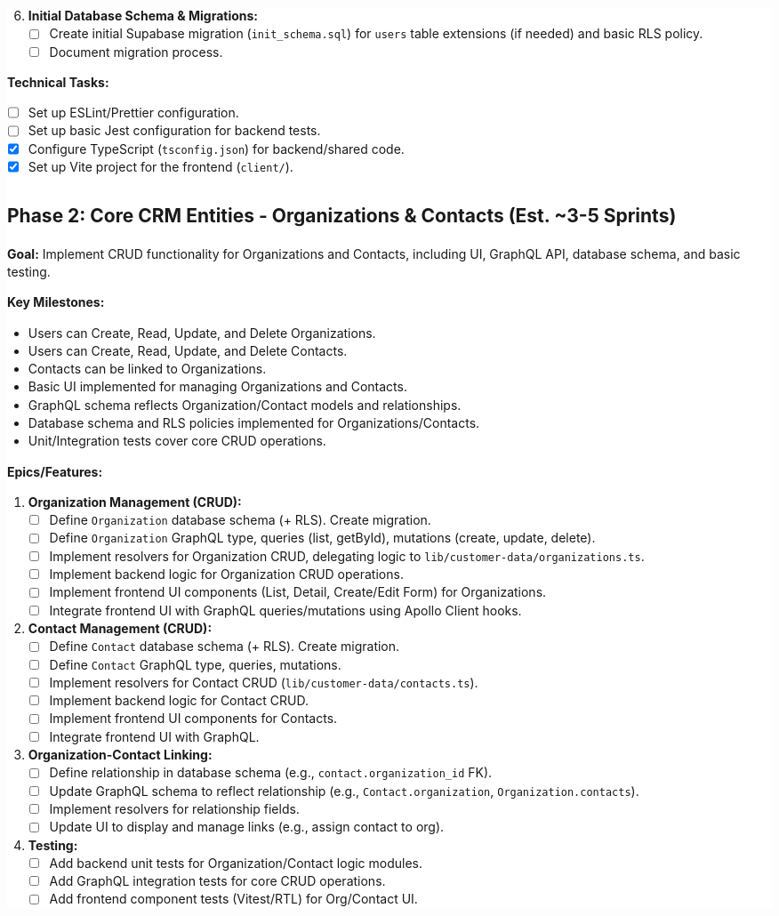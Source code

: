 6.  **Initial Database Schema & Migrations:**
    *   [ ] Create initial Supabase migration (`init_schema.sql`) for `users` table extensions (if needed) and basic RLS policy.
    *   [ ] Document migration process.

**Technical Tasks:**
*   [ ] Set up ESLint/Prettier configuration.
*   [ ] Set up basic Jest configuration for backend tests.
*   [x] Configure TypeScript (`tsconfig.json`) for backend/shared code.
*   [x] Set up Vite project for the frontend (`client/`).

## Phase 2: Core CRM Entities - Organizations & Contacts (Est. ~3-5 Sprints)

**Goal:** Implement CRUD functionality for Organizations and Contacts, including UI, GraphQL API, database schema, and basic testing.

**Key Milestones:**
*   Users can Create, Read, Update, and Delete Organizations.
*   Users can Create, Read, Update, and Delete Contacts.
*   Contacts can be linked to Organizations.
*   Basic UI implemented for managing Organizations and Contacts.
*   GraphQL schema reflects Organization/Contact models and relationships.
*   Database schema and RLS policies implemented for Organizations/Contacts.
*   Unit/Integration tests cover core CRUD operations.

**Epics/Features:**

1.  **Organization Management (CRUD):**
    *   [ ] Define `Organization` database schema (+ RLS). Create migration.
    *   [ ] Define `Organization` GraphQL type, queries (list, getById), mutations (create, update, delete).
    *   [ ] Implement resolvers for Organization CRUD, delegating logic to `lib/customer-data/organizations.ts`.
    *   [ ] Implement backend logic for Organization CRUD operations.
    *   [ ] Implement frontend UI components (List, Detail, Create/Edit Form) for Organizations.
    *   [ ] Integrate frontend UI with GraphQL queries/mutations using Apollo Client hooks.
2.  **Contact Management (CRUD):**
    *   [ ] Define `Contact` database schema (+ RLS). Create migration.
    *   [ ] Define `Contact` GraphQL type, queries, mutations.
    *   [ ] Implement resolvers for Contact CRUD (`lib/customer-data/contacts.ts`).
    *   [ ] Implement backend logic for Contact CRUD.
    *   [ ] Implement frontend UI components for Contacts.
    *   [ ] Integrate frontend UI with GraphQL.
3.  **Organization-Contact Linking:**
    *   [ ] Define relationship in database schema (e.g., `contact.organization_id` FK).
    *   [ ] Update GraphQL schema to reflect relationship (e.g., `Contact.organization`, `Organization.contacts`).
    *   [ ] Implement resolvers for relationship fields.
    *   [ ] Update UI to display and manage links (e.g., assign contact to org).
4.  **Testing:**
    *   [ ] Add backend unit tests for Organization/Contact logic modules.
    *   [ ] Add GraphQL integration tests for core CRUD operations.
    *   [ ] Add frontend component tests (Vitest/RTL) for Org/Contact UI.
